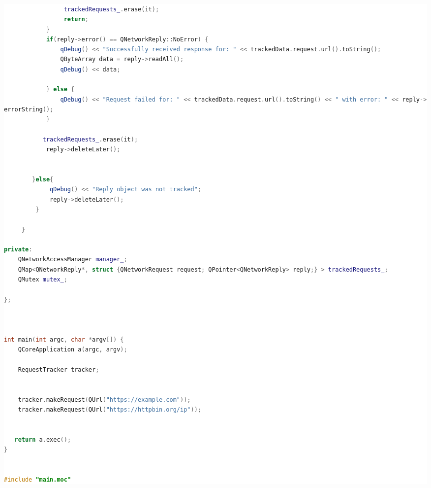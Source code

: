 ```cpp
                 trackedRequests_.erase(it);
                 return;
            }
            if(reply->error() == QNetworkReply::NoError) {
                qDebug() << "Successfully received response for: " << trackedData.request.url().toString();
                QByteArray data = reply->readAll();
                qDebug() << data;

            } else {
                qDebug() << "Request failed for: " << trackedData.request.url().toString() << " with error: " << reply->errorString();
            }

           trackedRequests_.erase(it);
            reply->deleteLater();


        }else{
             qDebug() << "Reply object was not tracked";
             reply->deleteLater();
         }

     }

private:
    QNetworkAccessManager manager_;
    QMap<QNetworkReply*, struct {QNetworkRequest request; QPointer<QNetworkReply> reply;} > trackedRequests_;
    QMutex mutex_;

};



int main(int argc, char *argv[]) {
    QCoreApplication a(argc, argv);

    RequestTracker tracker;


    tracker.makeRequest(QUrl("https://example.com"));
    tracker.makeRequest(QUrl("https://httpbin.org/ip"));


   return a.exec();
}


#include "main.moc"
```
